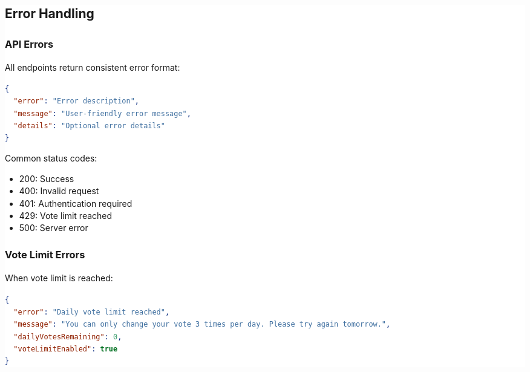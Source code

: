 ## Error Handling

### API Errors
All endpoints return consistent error format:
```json
{
  "error": "Error description",
  "message": "User-friendly error message",
  "details": "Optional error details"
}
```

Common status codes:
- 200: Success
- 400: Invalid request
- 401: Authentication required
- 429: Vote limit reached
- 500: Server error

### Vote Limit Errors
When vote limit is reached:
```json
{
  "error": "Daily vote limit reached",
  "message": "You can only change your vote 3 times per day. Please try again tomorrow.",
  "dailyVotesRemaining": 0,
  "voteLimitEnabled": true
}
```
